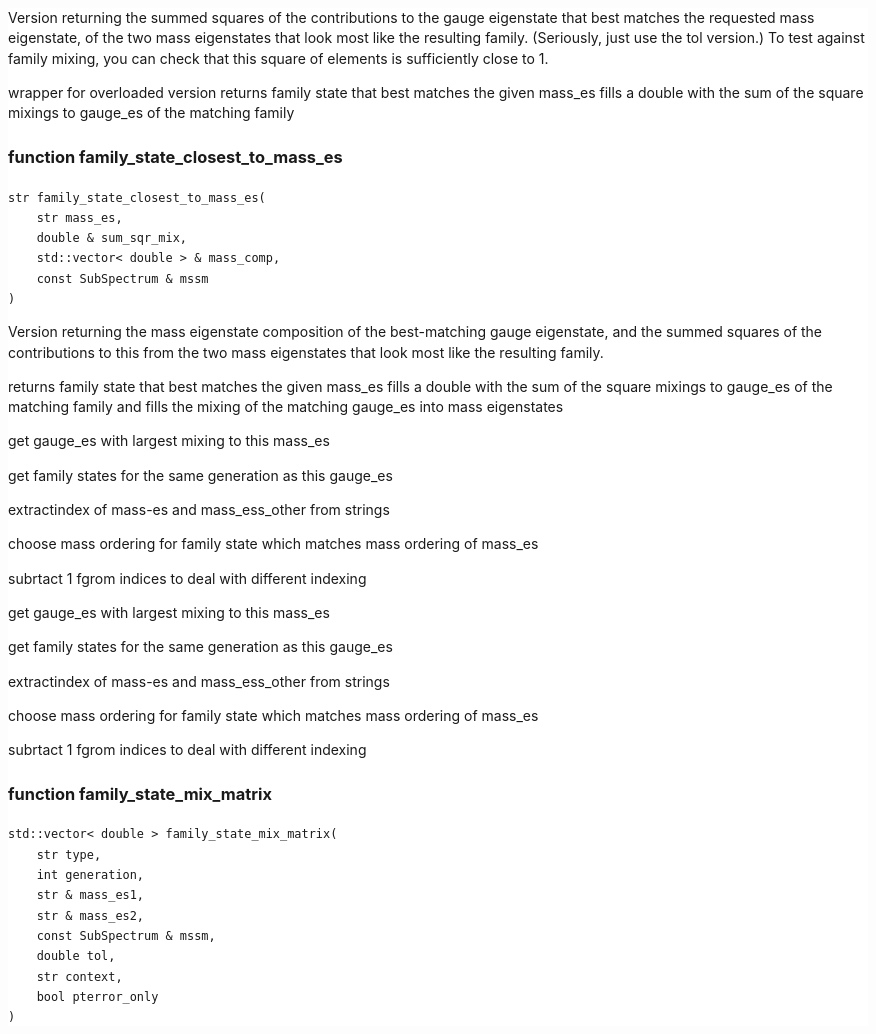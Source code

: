 
Version returning the summed squares of the contributions to the gauge eigenstate that best matches the requested mass eigenstate, of the two mass eigenstates that look most like the resulting family. (Seriously, just use the tol version.) To test against family mixing, you can check that this square of elements is sufficiently close to 1.

wrapper for overloaded version returns family state that best matches the given mass_es fills a double with the sum of the square mixings to gauge_es of the matching family 


### function family_state_closest_to_mass_es

```
str family_state_closest_to_mass_es(
    str mass_es,
    double & sum_sqr_mix,
    std::vector< double > & mass_comp,
    const SubSpectrum & mssm
)
```


Version returning the mass eigenstate composition of the best-matching gauge eigenstate, and the summed squares of the contributions to this from the two mass eigenstates that look most like the resulting family.

returns family state that best matches the given mass_es fills a double with the sum of the square mixings to gauge_es of the matching family and fills the mixing of the matching gauge_es into mass eigenstates 


get gauge_es with largest mixing to this mass_es

get family states for the same generation as this gauge_es

extractindex of mass-es and mass_ess_other from strings

choose mass ordering for family state which matches mass ordering of mass_es

subrtact 1 fgrom indices to deal with different indexing

get gauge_es with largest mixing to this mass_es

get family states for the same generation as this gauge_es

extractindex of mass-es and mass_ess_other from strings

choose mass ordering for family state which matches mass ordering of mass_es

subrtact 1 fgrom indices to deal with different indexing


### function family_state_mix_matrix

```
std::vector< double > family_state_mix_matrix(
    str type,
    int generation,
    str & mass_es1,
    str & mass_es2,
    const SubSpectrum & mssm,
    double tol,
    str context,
    bool pterror_only
)
```
